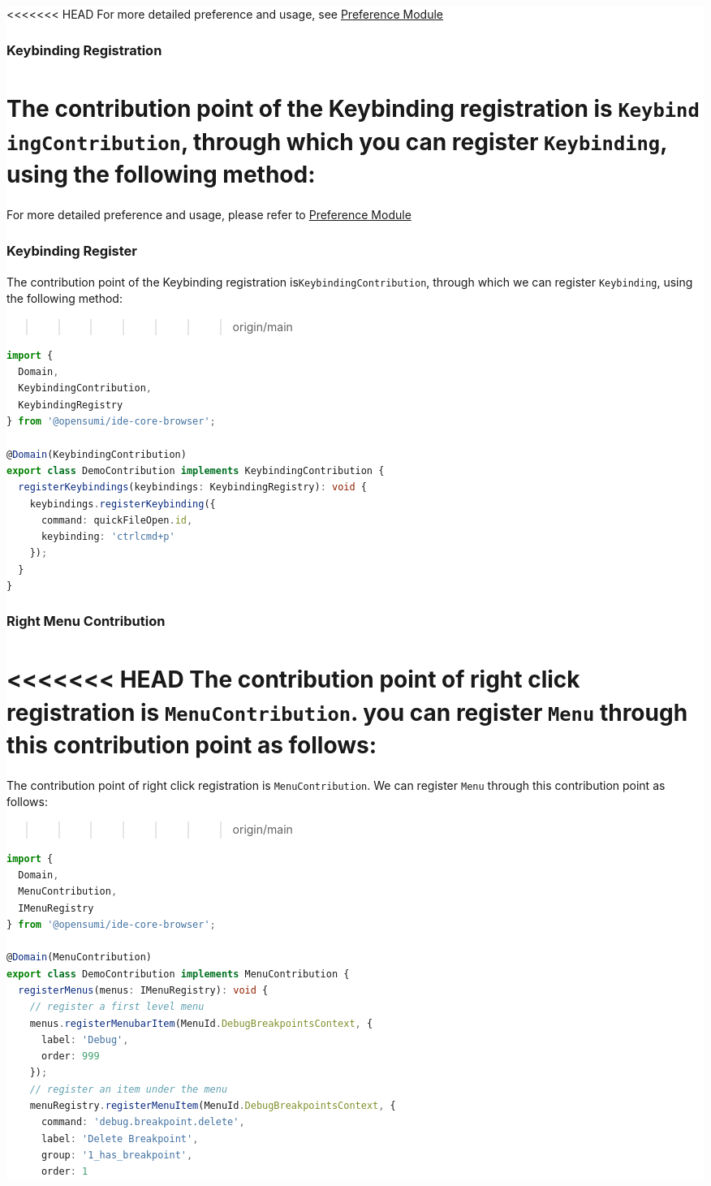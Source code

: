 <<<<<<< HEAD
For more detailed preference and usage, see [Preference Module](../module-apis/preference)  

### Keybinding Registration

The contribution point of the Keybinding registration is `KeybindingContribution`, through which you can register `Keybinding`, using the following method:  
=======
For more detailed preference and usage, please refer to [Preference Module](../module-apis/preference)  

### Keybinding Register

The contribution point of the Keybinding registration is`KeybindingContribution`, through which we can register `Keybinding`, using the following method:  
>>>>>>> origin/main

```ts
import {
  Domain,
  KeybindingContribution,
  KeybindingRegistry
} from '@opensumi/ide-core-browser';

@Domain(KeybindingContribution)
export class DemoContribution implements KeybindingContribution {
  registerKeybindings(keybindings: KeybindingRegistry): void {
    keybindings.registerKeybinding({
      command: quickFileOpen.id,
      keybinding: 'ctrlcmd+p'
    });
  }
}
```

### Right Menu Contribution

<<<<<<< HEAD
The contribution point of right click registration is `MenuContribution`. you can register `Menu` through this contribution point as follows: 
=======
The contribution point of right click registration is `MenuContribution`. We can register `Menu` through this contribution point as follows: 
>>>>>>> origin/main

```ts
import {
  Domain,
  MenuContribution,
  IMenuRegistry
} from '@opensumi/ide-core-browser';

@Domain(MenuContribution)
export class DemoContribution implements MenuContribution {
  registerMenus(menus: IMenuRegistry): void {
    // register a first level menu
    menus.registerMenubarItem(MenuId.DebugBreakpointsContext, {
      label: 'Debug',
      order: 999
    });
    // register an item under the menu
    menuRegistry.registerMenuItem(MenuId.DebugBreakpointsContext, {
      command: 'debug.breakpoint.delete',
      label: 'Delete Breakpoint',
      group: '1_has_breakpoint',
      order: 1
```